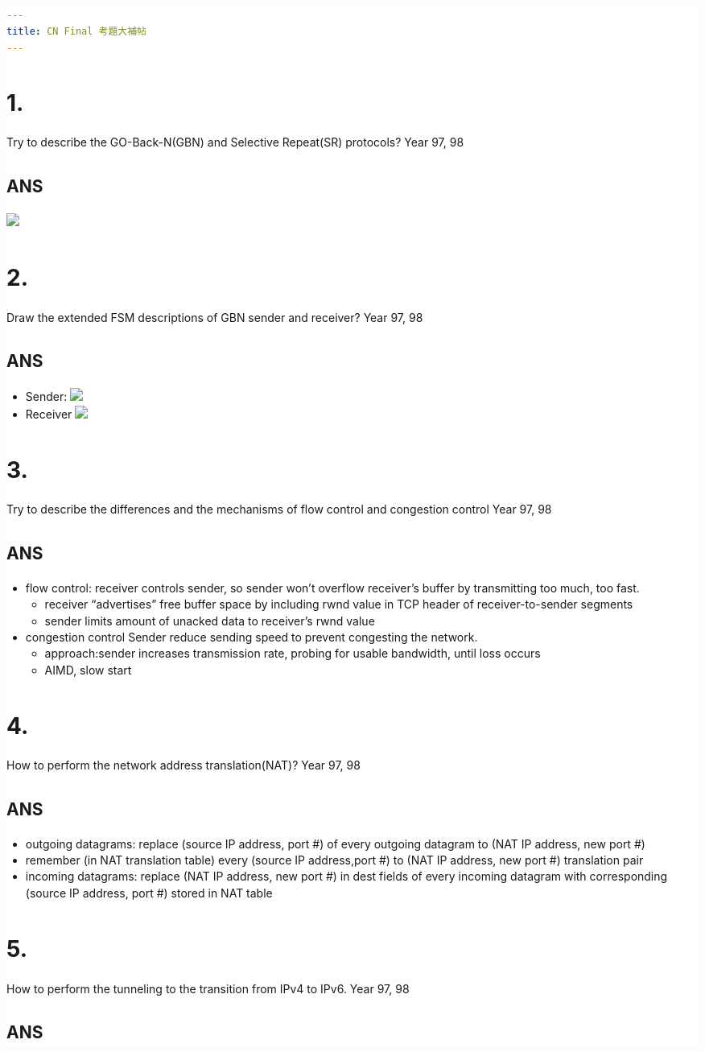 ```yaml
---
title: CN Final 考題大補帖
---
```

# 1. 
Try to describe the GO-Back-N(GBN) and Selective Repeat(SR) protocols?
Year 97, 98
## ANS
![](https://i.imgur.com/kbZ98ox.png)

# 2.
Draw the extended FSM descriptions of GBN sender and receiver?
Year 97, 98
## ANS
* Sender: 
![](https://i.imgur.com/Rwob5rx.png)
* Receiver
![](https://i.imgur.com/vtvcshI.png)

# 3. 
Try to describe the differences and the mechanisms of flow control and congestion control
Year 97, 98
## ANS
* flow control:
    receiver controls sender, so sender won’t overflow receiver’s buffer by transmitting too much, too fast.
    * receiver “advertises” free buffer space by including rwnd value in TCP header of receiver-to-sender segments
    * sender limits amount of unacked data to receiver’s rwnd value 
* congestion control
    Sender reduce sending speed to prevent congesting the network.
    * approach:sender increases transmission rate, probing for usable bandwidth, until loss occurs
    * AIMD, slow start

# 4. 
How to perform the network address translation(NAT)?
Year 97, 98
## ANS
* outgoing datagrams: replace (source IP address, port #) of every outgoing datagram to (NAT IP address, new port #)
* remember (in NAT translation table) every (source IP address,port #) to (NAT IP address, new port #) translation pair
* incoming datagrams: replace (NAT IP address, new port #) in dest fields of every incoming datagram with corresponding (source IP address, port #) stored in NAT table
# 5.
How to perform the tunneling to the transition from IPv4 to IPv6.
Year 97, 98
## ANS